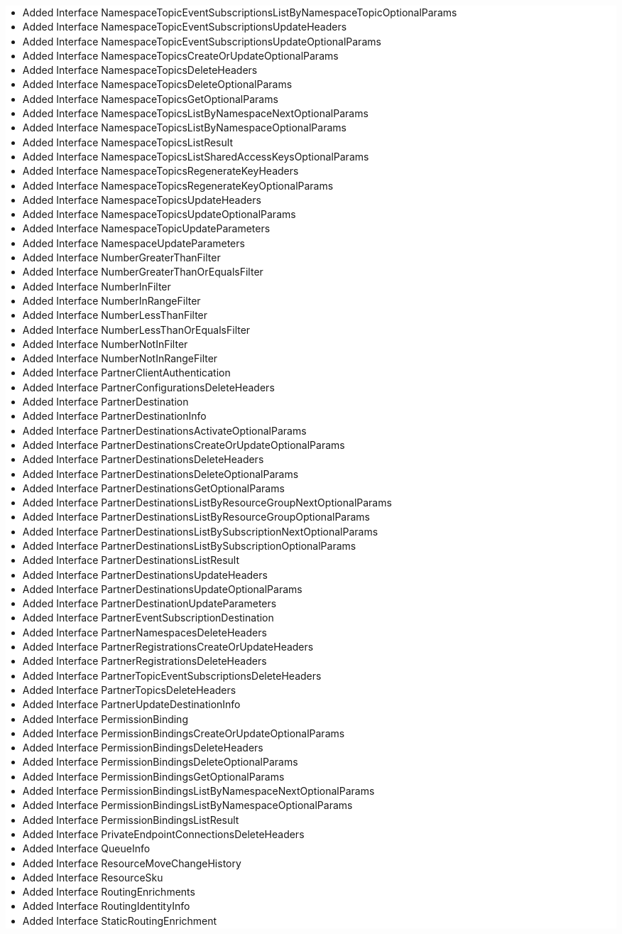   - Added Interface NamespaceTopicEventSubscriptionsListByNamespaceTopicOptionalParams
  - Added Interface NamespaceTopicEventSubscriptionsUpdateHeaders
  - Added Interface NamespaceTopicEventSubscriptionsUpdateOptionalParams
  - Added Interface NamespaceTopicsCreateOrUpdateOptionalParams
  - Added Interface NamespaceTopicsDeleteHeaders
  - Added Interface NamespaceTopicsDeleteOptionalParams
  - Added Interface NamespaceTopicsGetOptionalParams
  - Added Interface NamespaceTopicsListByNamespaceNextOptionalParams
  - Added Interface NamespaceTopicsListByNamespaceOptionalParams
  - Added Interface NamespaceTopicsListResult
  - Added Interface NamespaceTopicsListSharedAccessKeysOptionalParams
  - Added Interface NamespaceTopicsRegenerateKeyHeaders
  - Added Interface NamespaceTopicsRegenerateKeyOptionalParams
  - Added Interface NamespaceTopicsUpdateHeaders
  - Added Interface NamespaceTopicsUpdateOptionalParams
  - Added Interface NamespaceTopicUpdateParameters
  - Added Interface NamespaceUpdateParameters
  - Added Interface NumberGreaterThanFilter
  - Added Interface NumberGreaterThanOrEqualsFilter
  - Added Interface NumberInFilter
  - Added Interface NumberInRangeFilter
  - Added Interface NumberLessThanFilter
  - Added Interface NumberLessThanOrEqualsFilter
  - Added Interface NumberNotInFilter
  - Added Interface NumberNotInRangeFilter
  - Added Interface PartnerClientAuthentication
  - Added Interface PartnerConfigurationsDeleteHeaders
  - Added Interface PartnerDestination
  - Added Interface PartnerDestinationInfo
  - Added Interface PartnerDestinationsActivateOptionalParams
  - Added Interface PartnerDestinationsCreateOrUpdateOptionalParams
  - Added Interface PartnerDestinationsDeleteHeaders
  - Added Interface PartnerDestinationsDeleteOptionalParams
  - Added Interface PartnerDestinationsGetOptionalParams
  - Added Interface PartnerDestinationsListByResourceGroupNextOptionalParams
  - Added Interface PartnerDestinationsListByResourceGroupOptionalParams
  - Added Interface PartnerDestinationsListBySubscriptionNextOptionalParams
  - Added Interface PartnerDestinationsListBySubscriptionOptionalParams
  - Added Interface PartnerDestinationsListResult
  - Added Interface PartnerDestinationsUpdateHeaders
  - Added Interface PartnerDestinationsUpdateOptionalParams
  - Added Interface PartnerDestinationUpdateParameters
  - Added Interface PartnerEventSubscriptionDestination
  - Added Interface PartnerNamespacesDeleteHeaders
  - Added Interface PartnerRegistrationsCreateOrUpdateHeaders
  - Added Interface PartnerRegistrationsDeleteHeaders
  - Added Interface PartnerTopicEventSubscriptionsDeleteHeaders
  - Added Interface PartnerTopicsDeleteHeaders
  - Added Interface PartnerUpdateDestinationInfo
  - Added Interface PermissionBinding
  - Added Interface PermissionBindingsCreateOrUpdateOptionalParams
  - Added Interface PermissionBindingsDeleteHeaders
  - Added Interface PermissionBindingsDeleteOptionalParams
  - Added Interface PermissionBindingsGetOptionalParams
  - Added Interface PermissionBindingsListByNamespaceNextOptionalParams
  - Added Interface PermissionBindingsListByNamespaceOptionalParams
  - Added Interface PermissionBindingsListResult
  - Added Interface PrivateEndpointConnectionsDeleteHeaders
  - Added Interface QueueInfo
  - Added Interface ResourceMoveChangeHistory
  - Added Interface ResourceSku
  - Added Interface RoutingEnrichments
  - Added Interface RoutingIdentityInfo
  - Added Interface StaticRoutingEnrichment